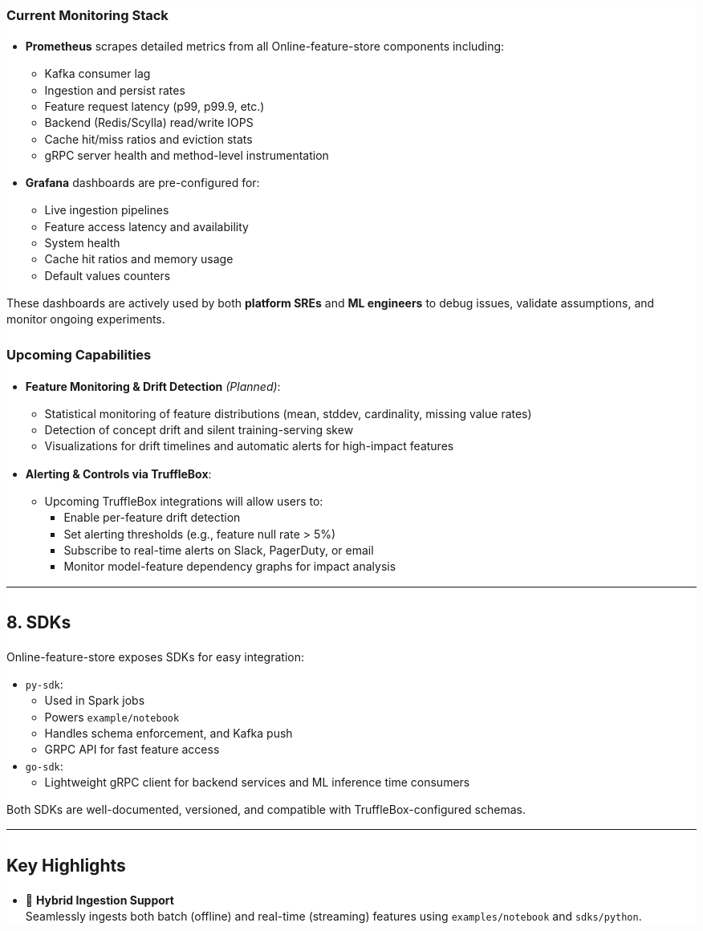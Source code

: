 ### Current Monitoring Stack
- **Prometheus** scrapes detailed metrics from all Online-feature-store components including:
  - Kafka consumer lag
  - Ingestion and persist rates
  - Feature request latency (p99, p99.9, etc.)
  - Backend (Redis/Scylla) read/write IOPS
  - Cache hit/miss ratios and eviction stats
  - gRPC server health and method-level instrumentation

- **Grafana** dashboards are pre-configured for:
  - Live ingestion pipelines
  - Feature access latency and availability
  - System health
  - Cache hit ratios and memory usage
  - Default values counters


These dashboards are actively used by both **platform SREs** and **ML engineers** to debug issues, validate assumptions, and monitor ongoing experiments.

### Upcoming Capabilities
- **Feature Monitoring & Drift Detection** *(Planned)*:
  - Statistical monitoring of feature distributions (mean, stddev, cardinality, missing value rates)
  - Detection of concept drift and silent training-serving skew
  - Visualizations for drift timelines and automatic alerts for high-impact features

- **Alerting & Controls via TruffleBox**:
  - Upcoming TruffleBox integrations will allow users to:
    - Enable per-feature drift detection
    - Set alerting thresholds (e.g., feature null rate > 5%)
    - Subscribe to real-time alerts on Slack, PagerDuty, or email
    - Monitor model-feature dependency graphs for impact analysis
---

## 8. SDKs

Online-feature-store exposes SDKs for easy integration:
- `py-sdk`:
    - Used in Spark jobs
    - Powers `example/notebook`
    - Handles schema enforcement, and Kafka push
    - GRPC API for fast feature access
- `go-sdk`:
    - Lightweight gRPC client for backend services and ML inference time consumers

Both SDKs are well-documented, versioned, and compatible with TruffleBox-configured schemas.

---

## Key Highlights

- 🔁 **Hybrid Ingestion Support**  
  Seamlessly ingests both batch (offline) and real-time (streaming) features using `examples/notebook` and `sdks/python`.
